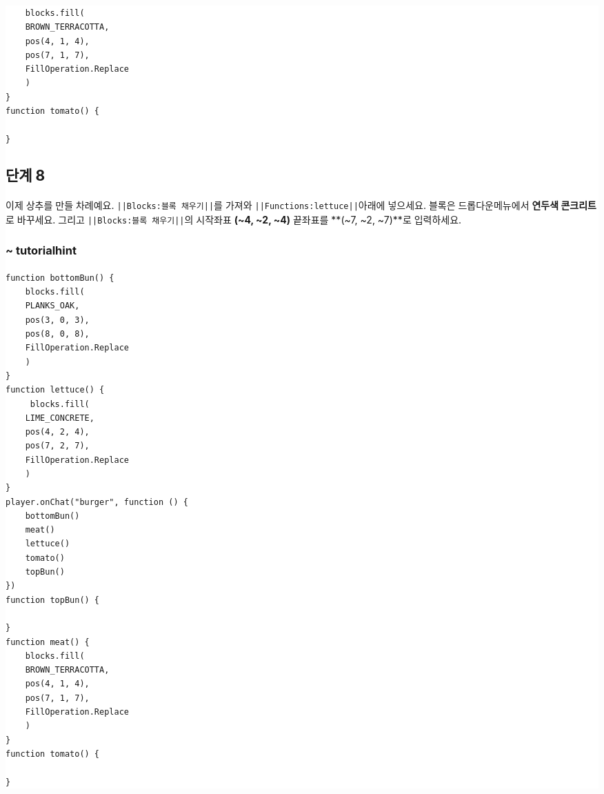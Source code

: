 ```blocks
    blocks.fill(
    BROWN_TERRACOTTA,
    pos(4, 1, 4),
    pos(7, 1, 7),
    FillOperation.Replace
    )
}
function tomato() {

}
```
## 단계 8
이제 상추를 만들 차례예요. ``||Blocks:블록 채우기||``를 가져와 ``||Functions:lettuce||``아래에 넣으세요. 블록은 드롭다운메뉴에서 **연두색 콘크리트**로 바꾸세요. 그리고 ``||Blocks:블록 채우기||``의 시작좌표 **(~4, ~2, ~4)** 끝좌표를 **(~7, ~2, ~7)**로 입력하세요.


### ~ tutorialhint
```blocks
function bottomBun() {
    blocks.fill(
    PLANKS_OAK,
    pos(3, 0, 3),
    pos(8, 0, 8),
    FillOperation.Replace
    )
}
function lettuce() {
     blocks.fill(
    LIME_CONCRETE,
    pos(4, 2, 4),
    pos(7, 2, 7),
    FillOperation.Replace
    )
}
player.onChat("burger", function () {
    bottomBun()
    meat()
    lettuce()
    tomato()
    topBun()
})
function topBun() {

}
function meat() {
    blocks.fill(
    BROWN_TERRACOTTA,
    pos(4, 1, 4),
    pos(7, 1, 7),
    FillOperation.Replace
    )
}
function tomato() {

}
```

